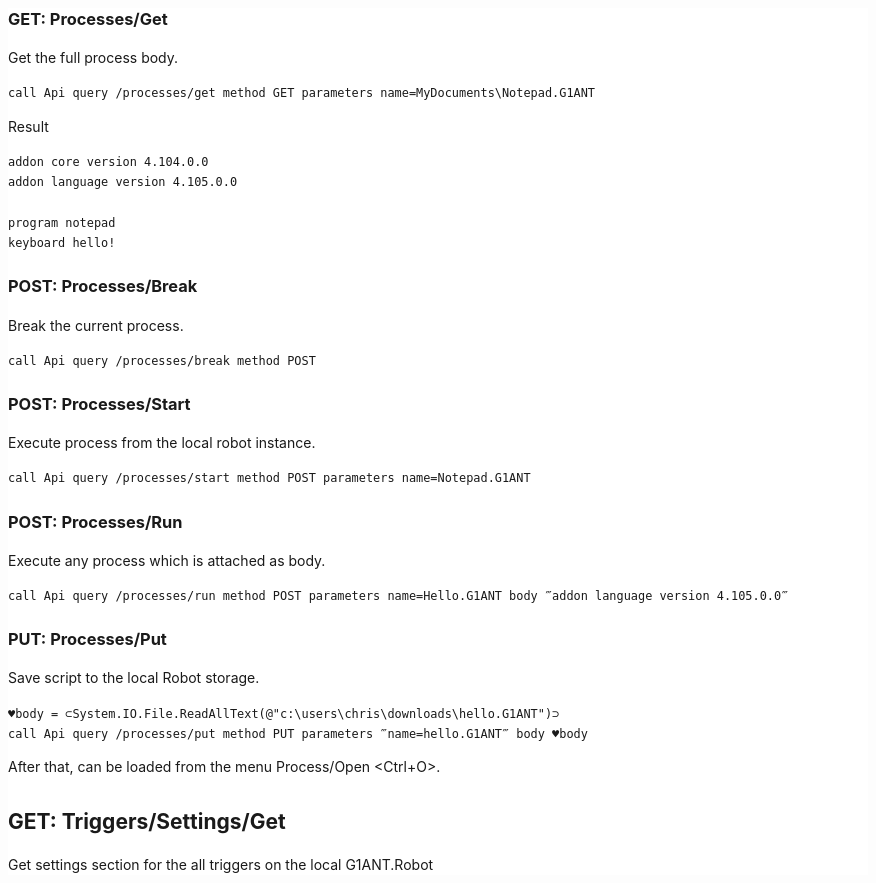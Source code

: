 ### GET: Processes/Get

Get the full process body.

```G1ANT
call Api query /processes/get method GET parameters name=MyDocuments\Notepad.G1ANT
```

Result
```
addon core version 4.104.0.0
addon language version 4.105.0.0

program notepad
keyboard hello!
```

### POST: Processes/Break

Break the current process.

```G1ANT
call Api query /processes/break method POST
```

### POST: Processes/Start 

Execute process from the local robot instance.

```G1ANT
call Api query /processes/start method POST parameters name=Notepad.G1ANT
```

### POST: Processes/Run

Execute any process which is attached as body.

```G1ANT
call Api query /processes/run method POST parameters name=Hello.G1ANT body ‴addon language version 4.105.0.0‴
```

### PUT: Processes/Put

Save script to the local Robot storage.

```G1ANT
♥body = ⊂System.IO.File.ReadAllText(@"c:\users\chris\downloads\hello.G1ANT")⊃
call Api query /processes/put method PUT parameters ‴name=hello.G1ANT‴ body ♥body
```

After that, can be loaded from the menu Process/Open <Ctrl+O>.

## GET: Triggers/Settings/Get

Get settings section for the all triggers on the local G1ANT.Robot
